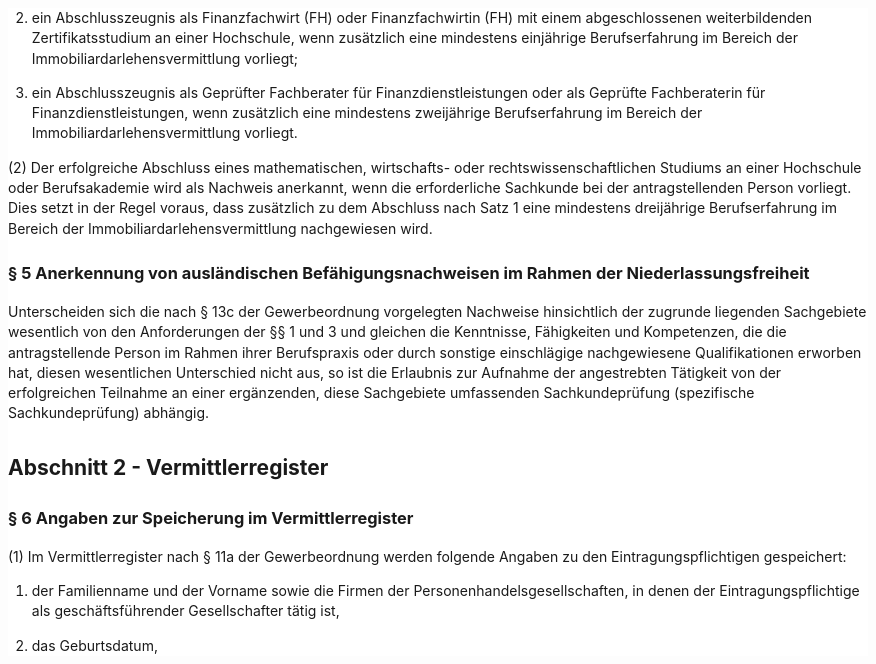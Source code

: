 



2.  ein Abschlusszeugnis als Finanzfachwirt (FH) oder Finanzfachwirtin
    (FH) mit einem abgeschlossenen weiterbildenden Zertifikatsstudium an
    einer Hochschule, wenn zusätzlich eine mindestens einjährige
    Berufserfahrung im Bereich der Immobiliardarlehensvermittlung
    vorliegt;


3.  ein Abschlusszeugnis als Geprüfter Fachberater für
    Finanzdienstleistungen oder als Geprüfte Fachberaterin für
    Finanzdienstleistungen, wenn zusätzlich eine mindestens zweijährige
    Berufserfahrung im Bereich der Immobiliardarlehensvermittlung
    vorliegt.




(2) Der erfolgreiche Abschluss eines mathematischen, wirtschafts- oder
rechtswissenschaftlichen Studiums an einer Hochschule oder
Berufsakademie wird als Nachweis anerkannt, wenn die erforderliche
Sachkunde bei der antragstellenden Person vorliegt. Dies setzt in der
Regel voraus, dass zusätzlich zu dem Abschluss nach Satz 1 eine
mindestens dreijährige Berufserfahrung im Bereich der
Immobiliardarlehensvermittlung nachgewiesen wird.


### § 5 Anerkennung von ausländischen Befähigungsnachweisen im Rahmen der Niederlassungsfreiheit

Unterscheiden sich die nach § 13c der Gewerbeordnung vorgelegten
Nachweise hinsichtlich der zugrunde liegenden Sachgebiete wesentlich
von den Anforderungen der §§ 1 und 3 und gleichen die Kenntnisse,
Fähigkeiten und Kompetenzen, die die antragstellende Person im Rahmen
ihrer Berufspraxis oder durch sonstige einschlägige nachgewiesene
Qualifikationen erworben hat, diesen wesentlichen Unterschied nicht
aus, so ist die Erlaubnis zur Aufnahme der angestrebten Tätigkeit von
der erfolgreichen Teilnahme an einer ergänzenden, diese Sachgebiete
umfassenden Sachkundeprüfung (spezifische Sachkundeprüfung) abhängig.


## Abschnitt 2 - Vermittlerregister


### § 6 Angaben zur Speicherung im Vermittlerregister

(1) Im Vermittlerregister nach § 11a der Gewerbeordnung werden
folgende Angaben zu den Eintragungspflichtigen gespeichert:

1.  der Familienname und der Vorname sowie die Firmen der
    Personenhandelsgesellschaften, in denen der Eintragungspflichtige als
    geschäftsführender Gesellschafter tätig ist,


2.  das Geburtsdatum,
